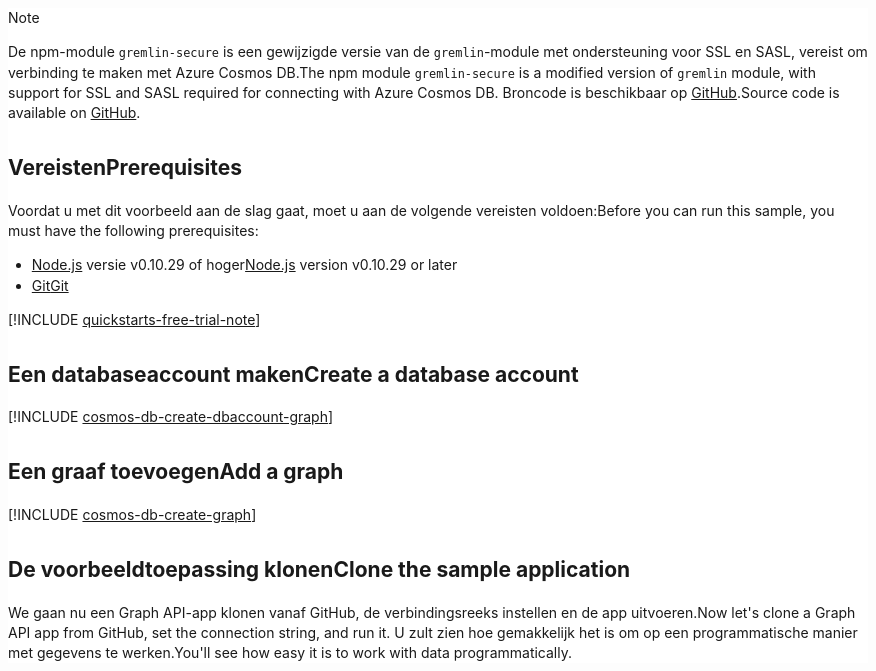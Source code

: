 > [!NOTE]
> <span data-ttu-id="8d422-108">De npm-module `gremlin-secure` is een gewijzigde versie van de `gremlin`-module met ondersteuning voor SSL en SASL, vereist om verbinding te maken met Azure Cosmos DB.</span><span class="sxs-lookup"><span data-stu-id="8d422-108">The npm module `gremlin-secure` is a modified version of `gremlin` module, with support for SSL and SASL required for connecting with Azure Cosmos DB.</span></span> <span data-ttu-id="8d422-109">Broncode is beschikbaar op [GitHub](https://github.com/CosmosDB/gremlin-javascript).</span><span class="sxs-lookup"><span data-stu-id="8d422-109">Source code is available on [GitHub](https://github.com/CosmosDB/gremlin-javascript).</span></span>
>

## <a name="prerequisites"></a><span data-ttu-id="8d422-110">Vereisten</span><span class="sxs-lookup"><span data-stu-id="8d422-110">Prerequisites</span></span>

<span data-ttu-id="8d422-111">Voordat u met dit voorbeeld aan de slag gaat, moet u aan de volgende vereisten voldoen:</span><span class="sxs-lookup"><span data-stu-id="8d422-111">Before you can run this sample, you must have the following prerequisites:</span></span>
* <span data-ttu-id="8d422-112">[Node.js](https://nodejs.org/en/) versie v0.10.29 of hoger</span><span class="sxs-lookup"><span data-stu-id="8d422-112">[Node.js](https://nodejs.org/en/) version v0.10.29 or later</span></span>
* [<span data-ttu-id="8d422-113">Git</span><span class="sxs-lookup"><span data-stu-id="8d422-113">Git</span></span>](http://git-scm.com/)

[!INCLUDE [quickstarts-free-trial-note](../../includes/quickstarts-free-trial-note.md)]

## <a name="create-a-database-account"></a><span data-ttu-id="8d422-114">Een databaseaccount maken</span><span class="sxs-lookup"><span data-stu-id="8d422-114">Create a database account</span></span>

[!INCLUDE [cosmos-db-create-dbaccount-graph](../../includes/cosmos-db-create-dbaccount-graph.md)]

## <a name="add-a-graph"></a><span data-ttu-id="8d422-115">Een graaf toevoegen</span><span class="sxs-lookup"><span data-stu-id="8d422-115">Add a graph</span></span>

[!INCLUDE [cosmos-db-create-graph](../../includes/cosmos-db-create-graph.md)]

## <a name="clone-the-sample-application"></a><span data-ttu-id="8d422-116">De voorbeeldtoepassing klonen</span><span class="sxs-lookup"><span data-stu-id="8d422-116">Clone the sample application</span></span>

<span data-ttu-id="8d422-117">We gaan nu een Graph API-app klonen vanaf GitHub, de verbindingsreeks instellen en de app uitvoeren.</span><span class="sxs-lookup"><span data-stu-id="8d422-117">Now let's clone a Graph API app from GitHub, set the connection string, and run it.</span></span> <span data-ttu-id="8d422-118">U zult zien hoe gemakkelijk het is om op een programmatische manier met gegevens te werken.</span><span class="sxs-lookup"><span data-stu-id="8d422-118">You'll see how easy it is to work with data programmatically.</span></span> 
